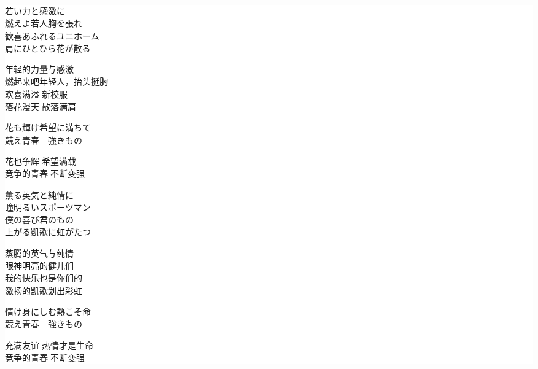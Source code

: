 
<tbody><tr>
<td class="jadef" width="50%" lang="ja" style="border-right:none; padding-left:1em;">
<p>若い力と感激に<br>
燃えよ若人胸を張れ<br>
歓喜あふれるユニホーム<br>
肩にひとひら花が散る
</p>
</td>
<th style="background:#f9f9f9; border-left:none">
</th>
<td class="zhdef" width="50%" style="padding-left:1em;">
<p>年轻的力量与感激<br>
燃起来吧年轻人，抬头挺胸<br>
欢喜满溢 新校服<br>
落花漫天 散落满肩
</p>
</td></tr>
<tr>
<td class="jadef" width="50%" lang="ja" style="border-right:none; padding-left:1em;">
<p>花も輝け希望に満ちて<br>
競え青春　強きもの
</p>
</td>
<th style="background:#f9f9f9; border-left:none">
</th>
<td class="zhdef" width="50%" style="padding-left:1em;">
<p>花也争辉 希望满载<br>
竞争的青春 不断变强
</p>
</td></tr>
<tr>
<td class="jadef" width="50%" lang="ja" style="border-right:none; padding-left:1em;">
<p>薫る英気と純情に<br>
瞳明るいスポーツマン<br>
僕の喜び君のもの<br>
上がる凱歌に虹がたつ
</p>
</td>
<th style="background:#f9f9f9; border-left:none">
</th>
<td class="zhdef" width="50%" style="padding-left:1em;">
<p>蒸腾的英气与纯情<br>
眼神明亮的健儿们<br>
我的快乐也是你们的<br>
激扬的凯歌划出彩虹
</p>
</td></tr>
<tr>
<td class="jadef" width="50%" lang="ja" style="border-right:none; padding-left:1em;">
<p>情け身にしむ熱こそ命<br>
競え青春　強きもの
</p>
</td>
<th style="background:#f9f9f9; border-left:none">
</th>
<td class="zhdef" width="50%" style="padding-left:1em;">
<p>充满友谊 热情才是生命<br>
竞争的青春 不断变强
</p>
</td></tr></tbody></table>
</div>
</td></tr></tbody></table>
